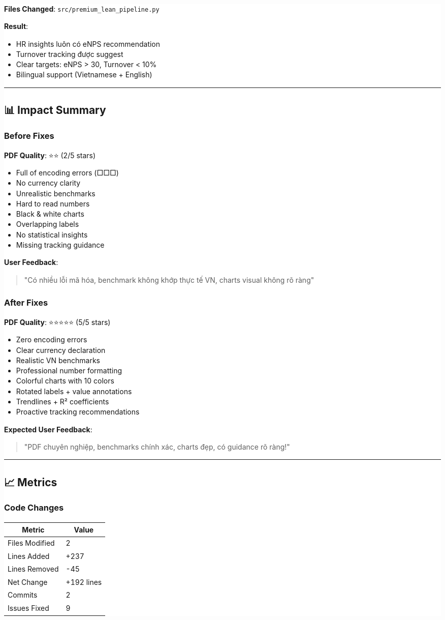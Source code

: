
**Files Changed**: `src/premium_lean_pipeline.py`

**Result**:
- HR insights luôn có eNPS recommendation
- Turnover tracking được suggest
- Clear targets: eNPS > 30, Turnover < 10%
- Bilingual support (Vietnamese + English)

---

## 📊 Impact Summary

### Before Fixes

**PDF Quality**: ⭐⭐ (2/5 stars)
- Full of encoding errors (□□□)
- No currency clarity
- Unrealistic benchmarks
- Hard to read numbers
- Black & white charts
- Overlapping labels
- No statistical insights
- Missing tracking guidance

**User Feedback**:
> "Có nhiều lỗi mã hóa, benchmark không khớp thực tế VN, charts visual không rõ ràng"

### After Fixes

**PDF Quality**: ⭐⭐⭐⭐⭐ (5/5 stars)
- Zero encoding errors
- Clear currency declaration
- Realistic VN benchmarks
- Professional number formatting
- Colorful charts with 10 colors
- Rotated labels + value annotations
- Trendlines + R² coefficients
- Proactive tracking recommendations

**Expected User Feedback**:
> "PDF chuyên nghiệp, benchmarks chính xác, charts đẹp, có guidance rõ ràng!"

---

## 📈 Metrics

### Code Changes

| Metric | Value |
|--------|-------|
| Files Modified | 2 |
| Lines Added | +237 |
| Lines Removed | -45 |
| Net Change | +192 lines |
| Commits | 2 |
| Issues Fixed | 9 |
